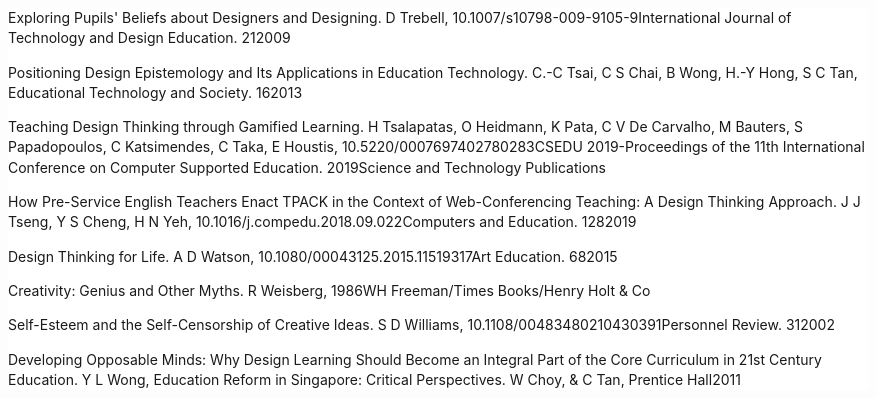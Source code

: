 Exploring Pupils' Beliefs about Designers and Designing. D Trebell, 10.1007/s10798-009-9105-9International Journal of Technology and Design Education. 212009

Positioning Design Epistemology and Its Applications in Education Technology. C.-C Tsai, C S Chai, B Wong, H.-Y Hong, S C Tan, Educational Technology and Society. 162013

Teaching Design Thinking through Gamified Learning. H Tsalapatas, O Heidmann, K Pata, C V De Carvalho, M Bauters, S Papadopoulos, C Katsimendes, C Taka, E Houstis, 10.5220/0007697402780283CSEDU 2019-Proceedings of the 11th International Conference on Computer Supported Education. 2019Science and Technology Publications

How Pre-Service English Teachers Enact TPACK in the Context of Web-Conferencing Teaching: A Design Thinking Approach. J J Tseng, Y S Cheng, H N Yeh, 10.1016/j.compedu.2018.09.022Computers and Education. 1282019

Design Thinking for Life. A D Watson, 10.1080/00043125.2015.11519317Art Education. 682015

Creativity: Genius and Other Myths. R Weisberg, 1986WH Freeman/Times Books/Henry Holt & Co

Self-Esteem and the Self-Censorship of Creative Ideas. S D Williams, 10.1108/00483480210430391Personnel Review. 312002

Developing Opposable Minds: Why Design Learning Should Become an Integral Part of the Core Curriculum in 21st Century Education. Y L Wong, Education Reform in Singapore: Critical Perspectives. W Choy, & C Tan, Prentice Hall2011